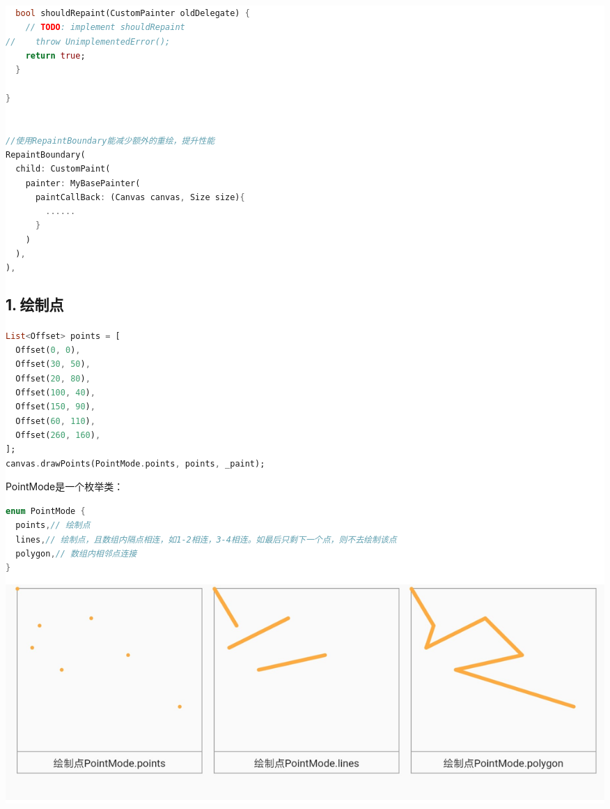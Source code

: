 ```dart
  bool shouldRepaint(CustomPainter oldDelegate) {
    // TODO: implement shouldRepaint
//    throw UnimplementedError();
    return true;
  }

}


//使用RepaintBoundary能减少额外的重绘，提升性能
RepaintBoundary(
  child: CustomPaint(
    painter: MyBasePainter(
      paintCallBack: (Canvas canvas, Size size){
        ......
      }
    )
  ),
),


```

## 1. 绘制点  
```dart 
List<Offset> points = [
  Offset(0, 0),
  Offset(30, 50),
  Offset(20, 80),
  Offset(100, 40),
  Offset(150, 90),
  Offset(60, 110),
  Offset(260, 160),
];
canvas.drawPoints(PointMode.points, points, _paint);
```
PointMode是一个枚举类：  
```dart
enum PointMode {
  points,// 绘制点
  lines,// 绘制点，且数组内隔点相连，如1-2相连，3-4相连。如最后只剩下一个点，则不去绘制该点
  polygon,// 数组内相邻点连接
}
```
![图片示例](https://github.com/gneL1/Flutter-/blob/master/%E8%87%AA%E5%AE%9A%E4%B9%89%E8%A7%86%E5%9B%BE/photos/CustomPainter/point.jpg)
